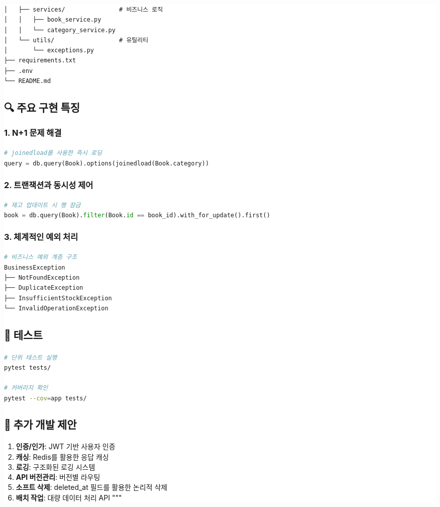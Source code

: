 ```
│   ├── services/               # 비즈니스 로직
│   │   ├── book_service.py
│   │   └── category_service.py
│   └── utils/                  # 유틸리티
│       └── exceptions.py
├── requirements.txt
├── .env
└── README.md
```

## 🔍 주요 구현 특징

### 1. N+1 문제 해결
```python
# joinedload를 사용한 즉시 로딩
query = db.query(Book).options(joinedload(Book.category))
```

### 2. 트랜잭션과 동시성 제어
```python
# 재고 업데이트 시 행 잠금
book = db.query(Book).filter(Book.id == book_id).with_for_update().first()
```

### 3. 체계적인 예외 처리
```python
# 비즈니스 예외 계층 구조
BusinessException
├── NotFoundException
├── DuplicateException
├── InsufficientStockException
└── InvalidOperationException
```

## 🧪 테스트

```bash
# 단위 테스트 실행
pytest tests/

# 커버리지 확인
pytest --cov=app tests/
```

## 📝 추가 개발 제안

1. **인증/인가**: JWT 기반 사용자 인증
2. **캐싱**: Redis를 활용한 응답 캐싱
3. **로깅**: 구조화된 로깅 시스템
4. **API 버전관리**: 버전별 라우팅
5. **소프트 삭제**: deleted_at 필드를 활용한 논리적 삭제
6. **배치 작업**: 대량 데이터 처리 API
"""